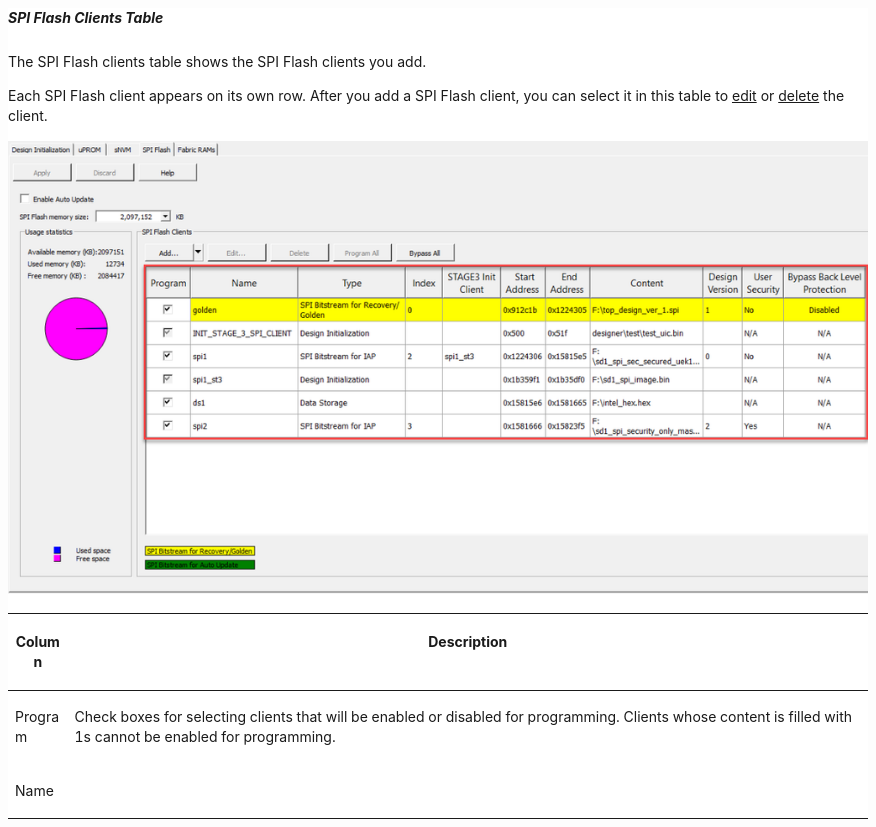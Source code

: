 

##### SPI Flash Clients Table

The SPI Flash clients table shows the SPI Flash clients you add.

Each SPI Flash client appears on its own row. After you add a SPI Flash client, you can select it in this table to [edit](GUID-AE825DD9-DE91-4C39-95B7-F501D59B5932.md#) or [delete](GUID-AE825DD9-DE91-4C39-95B7-F501D59B5932.md#) the client.

![](GUID-D69E7281-653B-4D35-AD84-A7D9D447B438-low.png "SPI Flash Clients Table")

<table id="TABLE_AFL_X3S_L4B"><thead><tr><th>

Column

</th><th>

Description

</th></tr></thead><tbody><tr><td>

Program

</td><td>

Check boxes for selecting clients that will be enabled or disabled for programming. Clients whose content is filled with 1s cannot be enabled for programming.

</td></tr><tr><td>

Name

</td><td>
